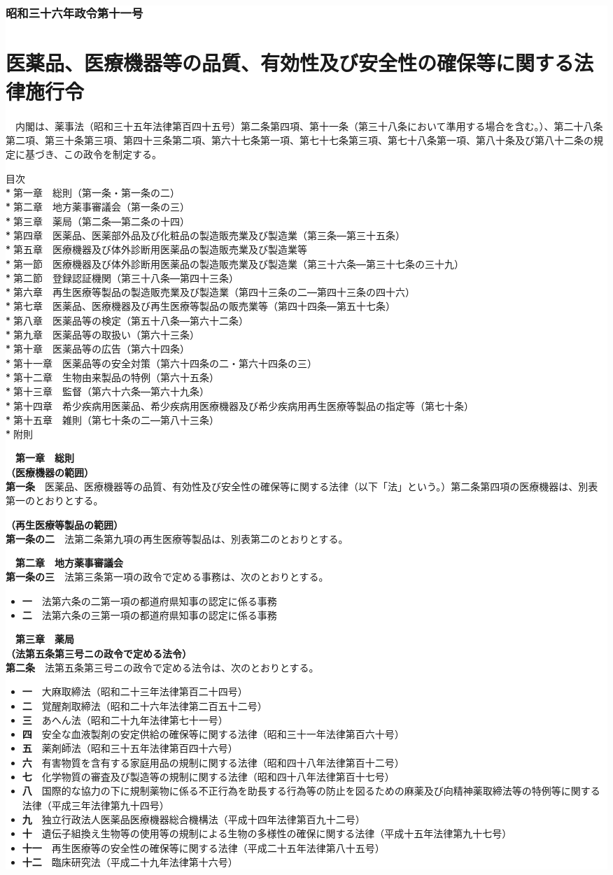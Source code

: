 ### 昭和三十六年政令第十一号  
# 医薬品、医療機器等の品質、有効性及び安全性の確保等に関する法律施行令  
　内閣は、薬事法（昭和三十五年法律第百四十五号）第二条第四項、第十一条（第三十八条において準用する場合を含む。）、第二十八条第二項、第三十条第三項、第四十三条第二項、第六十七条第一項、第七十七条第三項、第七十八条第一項、第八十条及び第八十二条の規定に基づき、この政令を制定する。  
  
目次  
	* 第一章　総則（第一条・第一条の二）  
	* 第二章　地方薬事審議会（第一条の三）  
	* 第三章　薬局（第二条―第二条の十四）  
	* 第四章　医薬品、医薬部外品及び化粧品の製造販売業及び製造業（第三条―第三十五条）  
	* 第五章　医療機器及び体外診断用医薬品の製造販売業及び製造業等  
		* 第一節　医療機器及び体外診断用医薬品の製造販売業及び製造業（第三十六条―第三十七条の三十九）  
		* 第二節　登録認証機関（第三十八条―第四十三条）  
	* 第六章　再生医療等製品の製造販売業及び製造業（第四十三条の二―第四十三条の四十六）  
	* 第七章　医薬品、医療機器及び再生医療等製品の販売業等（第四十四条―第五十七条）  
	* 第八章　医薬品等の検定（第五十八条―第六十二条）  
	* 第九章　医薬品等の取扱い（第六十三条）  
	* 第十章　医薬品等の広告（第六十四条）  
	* 第十一章　医薬品等の安全対策（第六十四条の二・第六十四条の三）  
	* 第十二章　生物由来製品の特例（第六十五条）  
	* 第十三章　監督（第六十六条―第六十九条）  
	* 第十四章　希少疾病用医薬品、希少疾病用医療機器及び希少疾病用再生医療等製品の指定等（第七十条）  
	* 第十五章　雑則（第七十条の二―第八十三条）  
	* 附則  
  
&emsp;**第一章　総則**  
**（医療機器の範囲）**  
**第一条**　医薬品、医療機器等の品質、有効性及び安全性の確保等に関する法律（以下「法」という。）第二条第四項の医療機器は、別表第一のとおりとする。  
  
**（再生医療等製品の範囲）**  
**第一条の二**　法第二条第九項の再生医療等製品は、別表第二のとおりとする。  
  
&emsp;**第二章　地方薬事審議会**  
**第一条の三**　法第三条第一項の政令で定める事務は、次のとおりとする。  
* **一**　法第六条の二第一項の都道府県知事の認定に係る事務  
* **二**　法第六条の三第一項の都道府県知事の認定に係る事務  
  
&emsp;**第三章　薬局**  
**（法第五条第三号ニの政令で定める法令）**  
**第二条**　法第五条第三号ニの政令で定める法令は、次のとおりとする。  
* **一**　大麻取締法（昭和二十三年法律第百二十四号）  
* **二**　覚醒剤取締法（昭和二十六年法律第二百五十二号）  
* **三**　あへん法（昭和二十九年法律第七十一号）  
* **四**　安全な血液製剤の安定供給の確保等に関する法律（昭和三十一年法律第百六十号）  
* **五**　薬剤師法（昭和三十五年法律第百四十六号）  
* **六**　有害物質を含有する家庭用品の規制に関する法律（昭和四十八年法律第百十二号）  
* **七**　化学物質の審査及び製造等の規制に関する法律（昭和四十八年法律第百十七号）  
* **八**　国際的な協力の下に規制薬物に係る不正行為を助長する行為等の防止を図るための麻薬及び向精神薬取締法等の特例等に関する法律（平成三年法律第九十四号）  
* **九**　独立行政法人医薬品医療機器総合機構法（平成十四年法律第百九十二号）  
* **十**　遺伝子組換え生物等の使用等の規制による生物の多様性の確保に関する法律（平成十五年法律第九十七号）  
* **十一**　再生医療等の安全性の確保等に関する法律（平成二十五年法律第八十五号）  
* **十二**　臨床研究法（平成二十九年法律第十六号）  
  